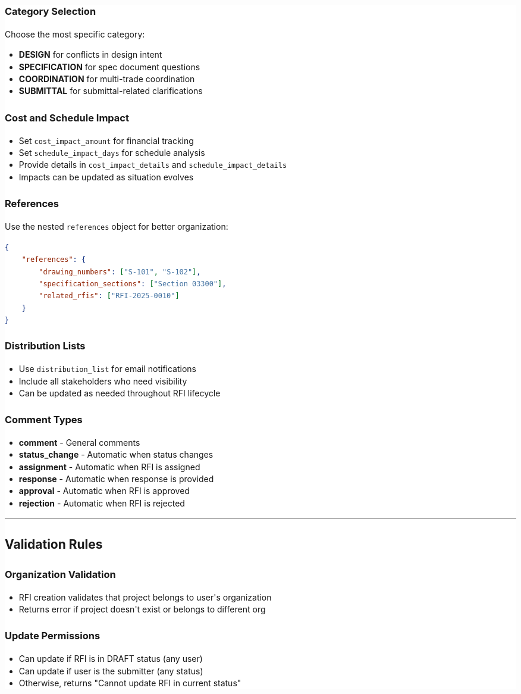 ### Category Selection
Choose the most specific category:
- **DESIGN** for conflicts in design intent
- **SPECIFICATION** for spec document questions
- **COORDINATION** for multi-trade coordination
- **SUBMITTAL** for submittal-related clarifications

### Cost and Schedule Impact
- Set `cost_impact_amount` for financial tracking
- Set `schedule_impact_days` for schedule analysis
- Provide details in `cost_impact_details` and `schedule_impact_details`
- Impacts can be updated as situation evolves

### References
Use the nested `references` object for better organization:
```json
{
    "references": {
        "drawing_numbers": ["S-101", "S-102"],
        "specification_sections": ["Section 03300"],
        "related_rfis": ["RFI-2025-0010"]
    }
}
```

### Distribution Lists
- Use `distribution_list` for email notifications
- Include all stakeholders who need visibility
- Can be updated as needed throughout RFI lifecycle

### Comment Types
- **comment** - General comments
- **status_change** - Automatic when status changes
- **assignment** - Automatic when RFI is assigned
- **response** - Automatic when response is provided
- **approval** - Automatic when RFI is approved
- **rejection** - Automatic when RFI is rejected

---

## Validation Rules

### Organization Validation
- RFI creation validates that project belongs to user's organization
- Returns error if project doesn't exist or belongs to different org

### Update Permissions
- Can update if RFI is in DRAFT status (any user)
- Can update if user is the submitter (any status)
- Otherwise, returns "Cannot update RFI in current status"
